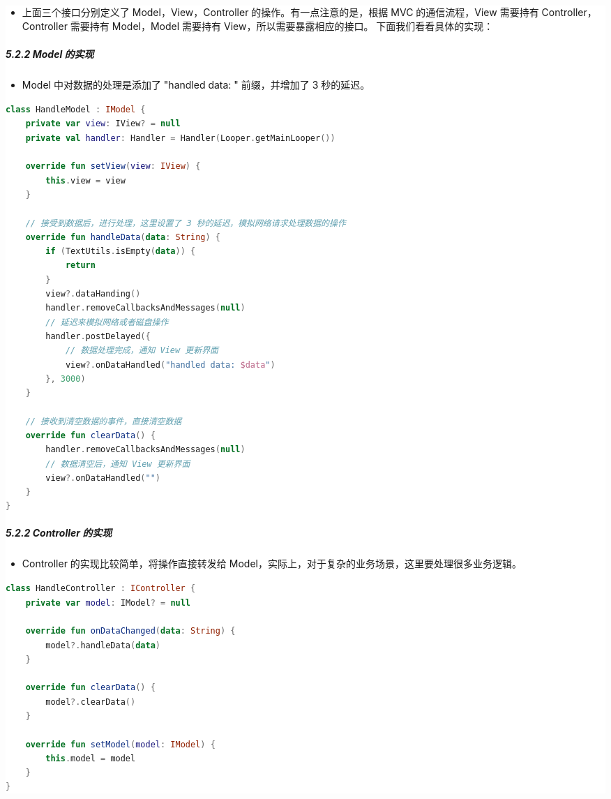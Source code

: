 * 上面三个接口分别定义了 Model，View，Controller 的操作。有一点注意的是，根据 MVC 的通信流程，View 需要持有 Controller，Controller 需要持有 Model，Model 需要持有 View，所以需要暴露相应的接口。
   下面我们看看具体的实现：

##### 5.2.2 Model 的实现

* Model 中对数据的处理是添加了 "handled data: " 前缀，并增加了 3 秒的延迟。

```kotlin
class HandleModel : IModel {
    private var view: IView? = null
    private val handler: Handler = Handler(Looper.getMainLooper())

    override fun setView(view: IView) {
        this.view = view
    }

    // 接受到数据后，进行处理，这里设置了 3 秒的延迟，模拟网络请求处理数据的操作
    override fun handleData(data: String) {
        if (TextUtils.isEmpty(data)) {
            return
        }
        view?.dataHanding()
        handler.removeCallbacksAndMessages(null)
        // 延迟来模拟网络或者磁盘操作
        handler.postDelayed({
            // 数据处理完成，通知 View 更新界面
            view?.onDataHandled("handled data: $data")
        }, 3000)
    }

    // 接收到清空数据的事件，直接清空数据
    override fun clearData() {
        handler.removeCallbacksAndMessages(null)
        // 数据清空后，通知 View 更新界面
        view?.onDataHandled("")
    }
}
```

##### 5.2.2 Controller 的实现

* Controller 的实现比较简单，将操作直接转发给 Model，实际上，对于复杂的业务场景，这里要处理很多业务逻辑。

```kotlin
class HandleController : IController {
    private var model: IModel? = null

    override fun onDataChanged(data: String) {
        model?.handleData(data)
    }

    override fun clearData() {
        model?.clearData()
    }

    override fun setModel(model: IModel) {
        this.model = model
    }
}
```
